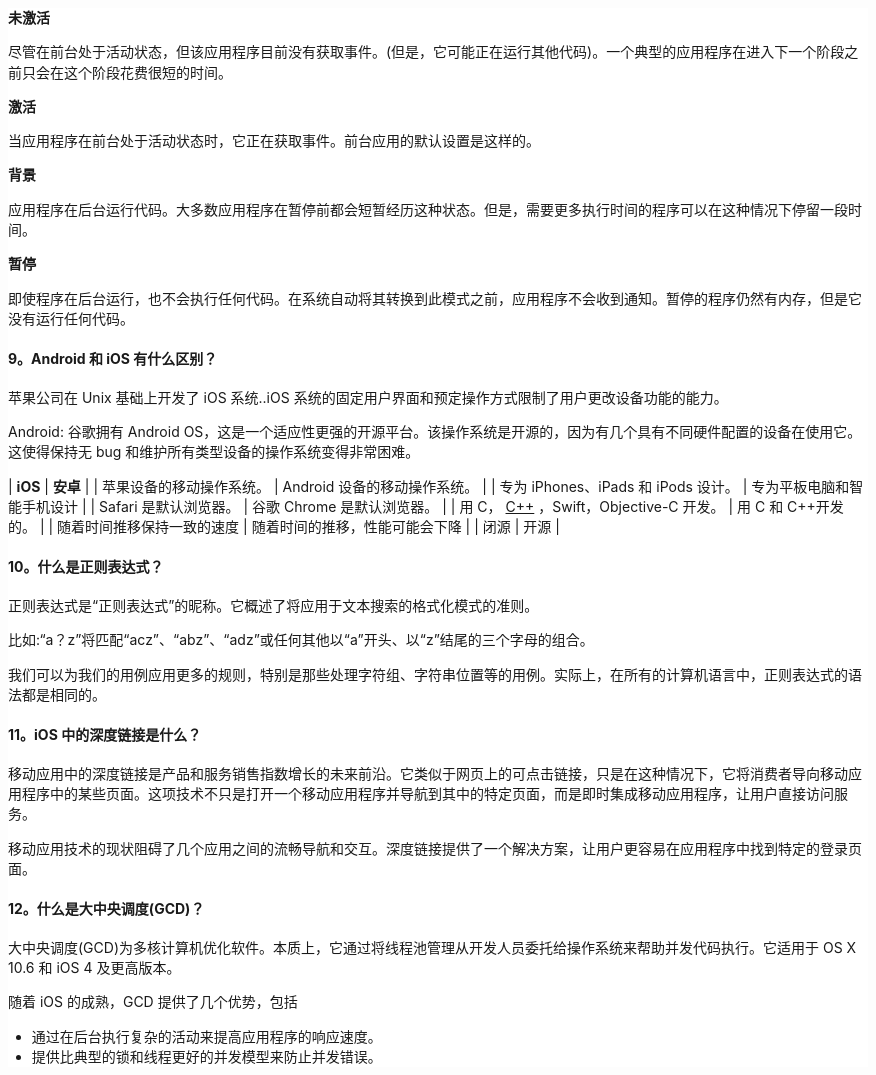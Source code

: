 **未激活**

尽管在前台处于活动状态，但该应用程序目前没有获取事件。(但是，它可能正在运行其他代码)。一个典型的应用程序在进入下一个阶段之前只会在这个阶段花费很短的时间。

**激活**

当应用程序在前台处于活动状态时，它正在获取事件。前台应用的默认设置是这样的。

**背景**

应用程序在后台运行代码。大多数应用程序在暂停前都会短暂经历这种状态。但是，需要更多执行时间的程序可以在这种情况下停留一段时间。

**暂停**

即使程序在后台运行，也不会执行任何代码。在系统自动将其转换到此模式之前，应用程序不会收到通知。暂停的程序仍然有内存，但是它没有运行任何代码。

#### **9。Android 和 iOS 有什么区别？**

苹果公司在 Unix 基础上开发了 iOS 系统..iOS 系统的固定用户界面和预定操作方式限制了用户更改设备功能的能力。

Android: 谷歌拥有 Android OS，这是一个适应性更强的开源平台。该操作系统是开源的，因为有几个具有不同硬件配置的设备在使用它。这使得保持无 bug 和维护所有类型设备的操作系统变得非常困难。

| **iOS** | **安卓** |
| 苹果设备的移动操作系统。 | Android 设备的移动操作系统。 |
| 专为 iPhones、iPads 和 iPods 设计。 | 专为平板电脑和智能手机设计 |
| Safari 是默认浏览器。 | 谷歌 Chrome 是默认浏览器。 |
| 用 C， [C++](https://hackr.io/blog/cpp-course) ，Swift，Objective-C 开发。 | 用 C 和 C++开发的。 |
| 随着时间推移保持一致的速度 | 随着时间的推移，性能可能会下降 |
| 闭源 | 开源 |

#### 10。什么是正则表达式？

正则表达式是“正则表达式”的昵称。它概述了将应用于文本搜索的格式化模式的准则。

比如:“a？z”将匹配“acz”、“abz”、“adz”或任何其他以“a”开头、以“z”结尾的三个字母的组合。

我们可以为我们的用例应用更多的规则，特别是那些处理字符组、字符串位置等的用例。实际上，在所有的计算机语言中，正则表达式的语法都是相同的。

#### **11。iOS 中的深度链接是什么？**

移动应用中的深度链接是产品和服务销售指数增长的未来前沿。它类似于网页上的可点击链接，只是在这种情况下，它将消费者导向移动应用程序中的某些页面。这项技术不只是打开一个移动应用程序并导航到其中的特定页面，而是即时集成移动应用程序，让用户直接访问服务。

移动应用技术的现状阻碍了几个应用之间的流畅导航和交互。深度链接提供了一个解决方案，让用户更容易在应用程序中找到特定的登录页面。

#### **12。什么是大中央调度(GCD)？**

大中央调度(GCD)为多核计算机优化软件。本质上，它通过将线程池管理从开发人员委托给操作系统来帮助并发代码执行。它适用于 OS X 10.6 和 iOS 4 及更高版本。

随着 iOS 的成熟，GCD 提供了几个优势，包括

*   通过在后台执行复杂的活动来提高应用程序的响应速度。
*   提供比典型的锁和线程更好的并发模型来防止并发错误。

